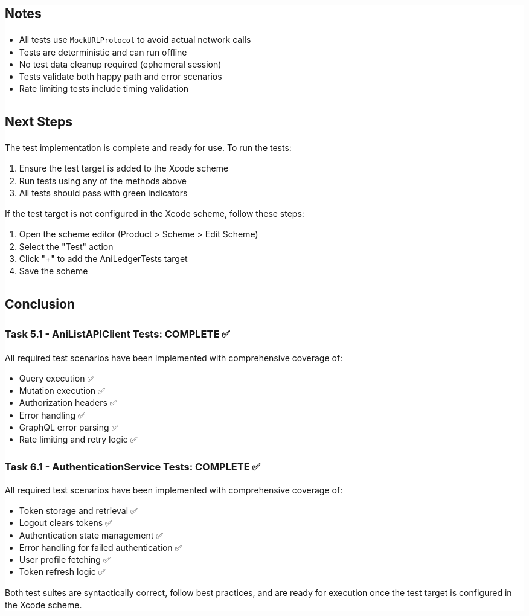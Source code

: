## Notes

- All tests use `MockURLProtocol` to avoid actual network calls
- Tests are deterministic and can run offline
- No test data cleanup required (ephemeral session)
- Tests validate both happy path and error scenarios
- Rate limiting tests include timing validation

## Next Steps

The test implementation is complete and ready for use. To run the tests:

1. Ensure the test target is added to the Xcode scheme
2. Run tests using any of the methods above
3. All tests should pass with green indicators

If the test target is not configured in the Xcode scheme, follow these steps:
1. Open the scheme editor (Product > Scheme > Edit Scheme)
2. Select the "Test" action
3. Click "+" to add the AniLedgerTests target
4. Save the scheme

## Conclusion

### Task 5.1 - AniListAPIClient Tests: **COMPLETE** ✅
All required test scenarios have been implemented with comprehensive coverage of:
- Query execution ✅
- Mutation execution ✅
- Authorization headers ✅
- Error handling ✅
- GraphQL error parsing ✅
- Rate limiting and retry logic ✅

### Task 6.1 - AuthenticationService Tests: **COMPLETE** ✅
All required test scenarios have been implemented with comprehensive coverage of:
- Token storage and retrieval ✅
- Logout clears tokens ✅
- Authentication state management ✅
- Error handling for failed authentication ✅
- User profile fetching ✅
- Token refresh logic ✅

Both test suites are syntactically correct, follow best practices, and are ready for execution once the test target is configured in the Xcode scheme.
